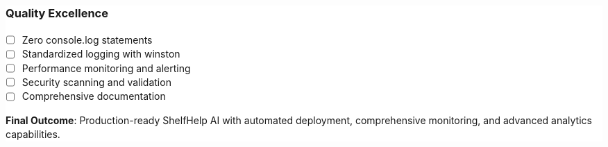 ### **Quality Excellence**
- [ ] Zero console.log statements
- [ ] Standardized logging with winston
- [ ] Performance monitoring and alerting
- [ ] Security scanning and validation
- [ ] Comprehensive documentation

**Final Outcome**: Production-ready ShelfHelp AI with automated deployment, comprehensive monitoring, and advanced analytics capabilities.